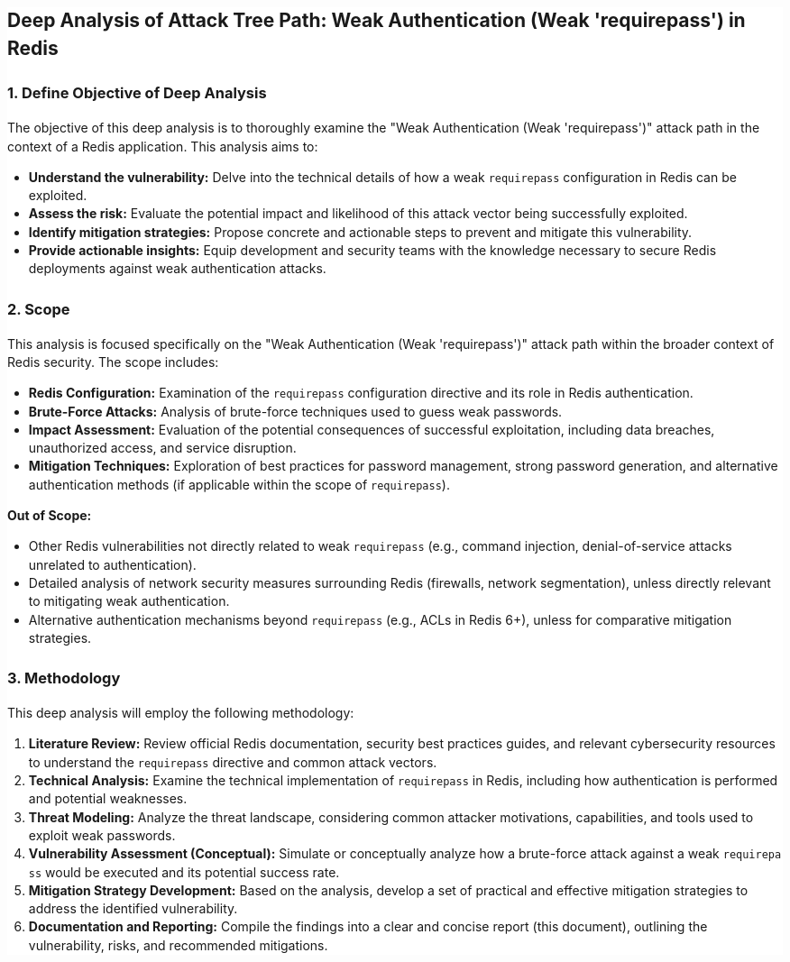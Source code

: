 ## Deep Analysis of Attack Tree Path: Weak Authentication (Weak 'requirepass') in Redis

### 1. Define Objective of Deep Analysis

The objective of this deep analysis is to thoroughly examine the "Weak Authentication (Weak 'requirepass')" attack path in the context of a Redis application. This analysis aims to:

*   **Understand the vulnerability:**  Delve into the technical details of how a weak `requirepass` configuration in Redis can be exploited.
*   **Assess the risk:** Evaluate the potential impact and likelihood of this attack vector being successfully exploited.
*   **Identify mitigation strategies:**  Propose concrete and actionable steps to prevent and mitigate this vulnerability.
*   **Provide actionable insights:** Equip development and security teams with the knowledge necessary to secure Redis deployments against weak authentication attacks.

### 2. Scope

This analysis is focused specifically on the "Weak Authentication (Weak 'requirepass')" attack path within the broader context of Redis security. The scope includes:

*   **Redis Configuration:** Examination of the `requirepass` configuration directive and its role in Redis authentication.
*   **Brute-Force Attacks:** Analysis of brute-force techniques used to guess weak passwords.
*   **Impact Assessment:** Evaluation of the potential consequences of successful exploitation, including data breaches, unauthorized access, and service disruption.
*   **Mitigation Techniques:**  Exploration of best practices for password management, strong password generation, and alternative authentication methods (if applicable within the scope of `requirepass`).

**Out of Scope:**

*   Other Redis vulnerabilities not directly related to weak `requirepass` (e.g., command injection, denial-of-service attacks unrelated to authentication).
*   Detailed analysis of network security measures surrounding Redis (firewalls, network segmentation), unless directly relevant to mitigating weak authentication.
*   Alternative authentication mechanisms beyond `requirepass` (e.g., ACLs in Redis 6+), unless for comparative mitigation strategies.

### 3. Methodology

This deep analysis will employ the following methodology:

1.  **Literature Review:**  Review official Redis documentation, security best practices guides, and relevant cybersecurity resources to understand the `requirepass` directive and common attack vectors.
2.  **Technical Analysis:**  Examine the technical implementation of `requirepass` in Redis, including how authentication is performed and potential weaknesses.
3.  **Threat Modeling:**  Analyze the threat landscape, considering common attacker motivations, capabilities, and tools used to exploit weak passwords.
4.  **Vulnerability Assessment (Conceptual):**  Simulate or conceptually analyze how a brute-force attack against a weak `requirepass` would be executed and its potential success rate.
5.  **Mitigation Strategy Development:**  Based on the analysis, develop a set of practical and effective mitigation strategies to address the identified vulnerability.
6.  **Documentation and Reporting:**  Compile the findings into a clear and concise report (this document), outlining the vulnerability, risks, and recommended mitigations.
